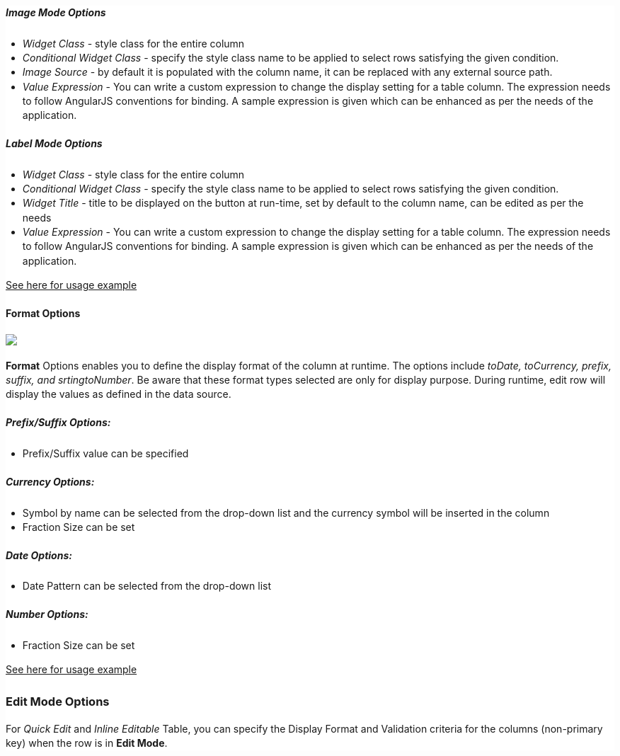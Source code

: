 ##### Image Mode Options

- _Widget Class_ - style class for the entire column
- _Conditional Widget Class_ - specify the style class name to be applied to select rows satisfying the given condition.
- _Image Source_ - by default it is populated with the column name, it can be replaced with any external source path.
- _Value Expression_ - You can write a custom expression to change the display setting for a table column. The expression needs to follow AngularJS conventions for binding. A sample expression is given which can be enhanced as per the needs of the application.

##### Label Mode Options

- _Widget Class_ - style class for the entire column
- _Conditional Widget Class_ - specify the style class name to be applied to select rows satisfying the given condition.
- _Widget Title_ - title to be displayed on the button at run-time, set by default to the column name, can be edited as per the needs
- _Value Expression_ - You can write a custom expression to change the display setting for a table column. The expression needs to follow AngularJS conventions for binding. A sample expression is given which can be enhanced as per the needs of the application.

[See here for usage example](/learn/how-tos/data-table-widget-representations/)

#### Format Options

[![](/learn/assets/dt_cols_format.png)](/learn/assets/dt_cols_format.png)

**Format** Options enables you to define the display format of the column at runtime. The options include _toDate, toCurrency, prefix, suffix, and srtingtoNumber_. Be aware that these format types selected are only for display purpose. During runtime, edit row will display the values as defined in the data source.

##### Prefix/Suffix Options:

- Prefix/Suffix value can be specified

##### Currency Options:

- Symbol by name can be selected from the drop-down list and the currency symbol will be inserted in the column
- Fraction Size can be set

##### Date Options:

- Date Pattern can be selected from the drop-down list

##### Number Options:

- Fraction Size can be set

[See here for usage example](/learn/how-tos/data-table-format-options/)

### Edit Mode Options

For _Quick Edit_ and _Inline Editable_ Table, you can specify the Display Format and Validation criteria for the columns (non-primary key) when the row is in **Edit Mode**.
